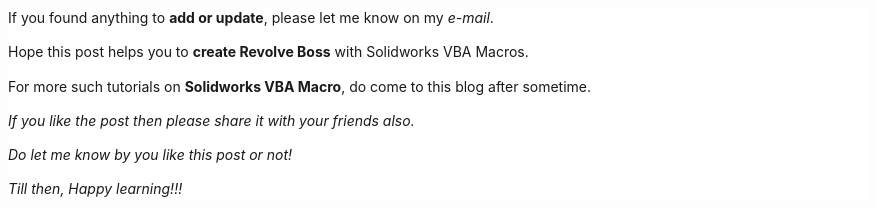 If you found anything to **add or update**, please let me know on my *e-mail*.

Hope this post helps you to **create Revolve Boss** with Solidworks VBA Macros.

For more such tutorials on **Solidworks VBA Macro**, do come to this blog after sometime.

*If you like the post then please share it with your friends also.*

*Do let me know by you like this post or not!*

*Till then, Happy learning!!!*